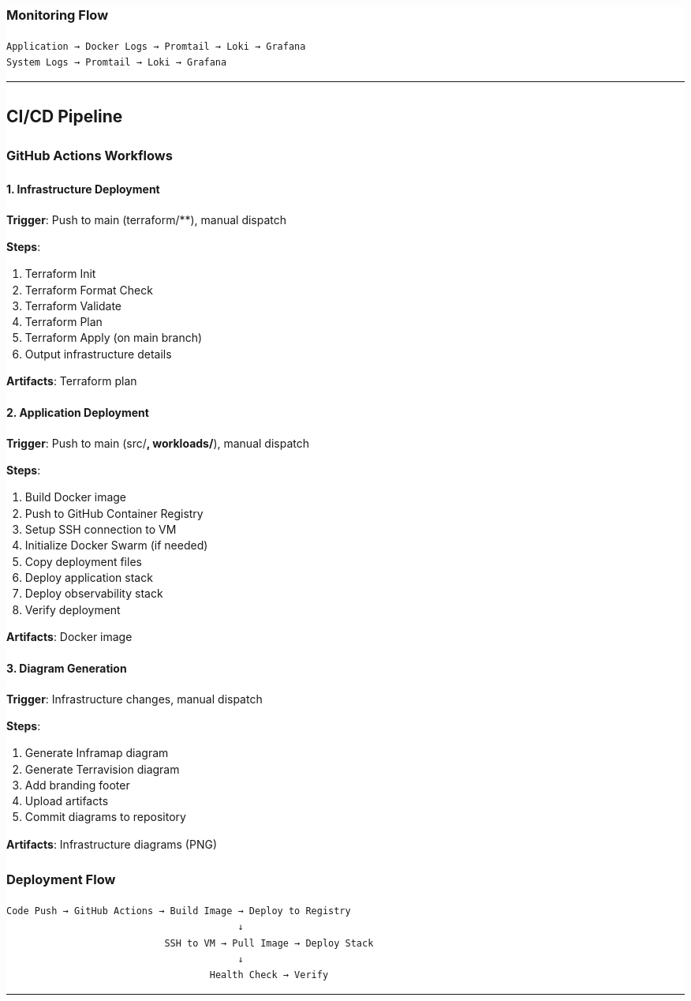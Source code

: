 ### Monitoring Flow
```
Application → Docker Logs → Promtail → Loki → Grafana
System Logs → Promtail → Loki → Grafana
```

---

## CI/CD Pipeline

### GitHub Actions Workflows

#### 1. Infrastructure Deployment
**Trigger**: Push to main (terraform/**), manual dispatch

**Steps**:
1. Terraform Init
2. Terraform Format Check
3. Terraform Validate
4. Terraform Plan
5. Terraform Apply (on main branch)
6. Output infrastructure details

**Artifacts**: Terraform plan

#### 2. Application Deployment
**Trigger**: Push to main (src/**, workloads/**), manual dispatch

**Steps**:
1. Build Docker image
2. Push to GitHub Container Registry
3. Setup SSH connection to VM
4. Initialize Docker Swarm (if needed)
5. Copy deployment files
6. Deploy application stack
7. Deploy observability stack
8. Verify deployment

**Artifacts**: Docker image

#### 3. Diagram Generation
**Trigger**: Infrastructure changes, manual dispatch

**Steps**:
1. Generate Inframap diagram
2. Generate Terravision diagram
3. Add branding footer
4. Upload artifacts
5. Commit diagrams to repository

**Artifacts**: Infrastructure diagrams (PNG)

### Deployment Flow
```
Code Push → GitHub Actions → Build Image → Deploy to Registry
                                         ↓
                            SSH to VM → Pull Image → Deploy Stack
                                         ↓
                                    Health Check → Verify
```

---